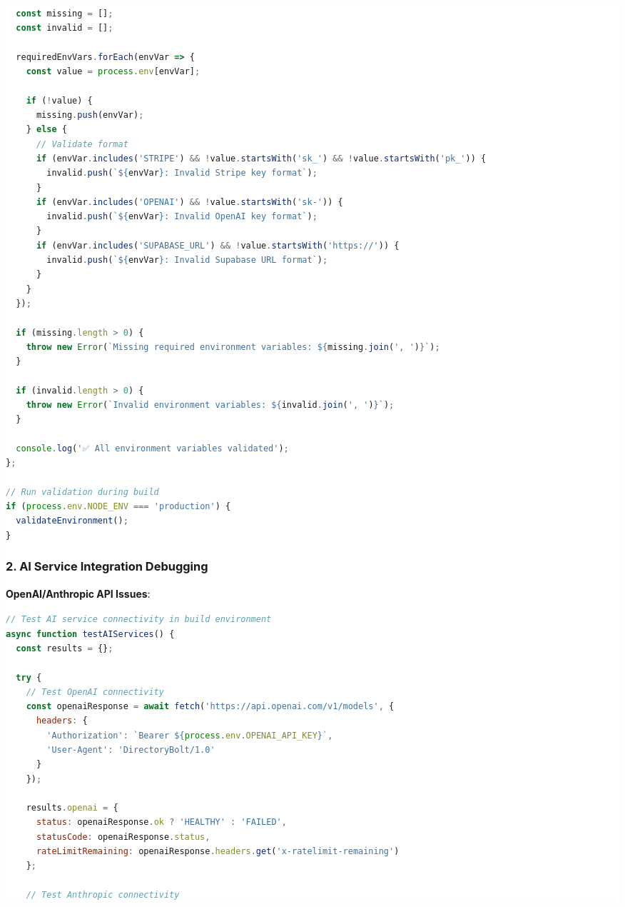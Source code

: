 ```javascript
  const missing = [];
  const invalid = [];
  
  requiredEnvVars.forEach(envVar => {
    const value = process.env[envVar];
    
    if (!value) {
      missing.push(envVar);
    } else {
      // Validate format
      if (envVar.includes('STRIPE') && !value.startsWith('sk_') && !value.startsWith('pk_')) {
        invalid.push(`${envVar}: Invalid Stripe key format`);
      }
      if (envVar.includes('OPENAI') && !value.startsWith('sk-')) {
        invalid.push(`${envVar}: Invalid OpenAI key format`);
      }
      if (envVar.includes('SUPABASE_URL') && !value.startsWith('https://')) {
        invalid.push(`${envVar}: Invalid Supabase URL format`);
      }
    }
  });
  
  if (missing.length > 0) {
    throw new Error(`Missing required environment variables: ${missing.join(', ')}`);
  }
  
  if (invalid.length > 0) {
    throw new Error(`Invalid environment variables: ${invalid.join(', ')}`);
  }
  
  console.log('✅ All environment variables validated');
};

// Run validation during build
if (process.env.NODE_ENV === 'production') {
  validateEnvironment();
}
```

### 2. AI Service Integration Debugging

**OpenAI/Anthropic API Issues**:
```javascript
// Test AI service connectivity in build environment
async function testAIServices() {
  const results = {};
  
  try {
    // Test OpenAI connectivity
    const openaiResponse = await fetch('https://api.openai.com/v1/models', {
      headers: { 
        'Authorization': `Bearer ${process.env.OPENAI_API_KEY}`,
        'User-Agent': 'DirectoryBolt/1.0'
      }
    });
    
    results.openai = {
      status: openaiResponse.ok ? 'HEALTHY' : 'FAILED',
      statusCode: openaiResponse.status,
      rateLimitRemaining: openaiResponse.headers.get('x-ratelimit-remaining')
    };
    
    // Test Anthropic connectivity  
```